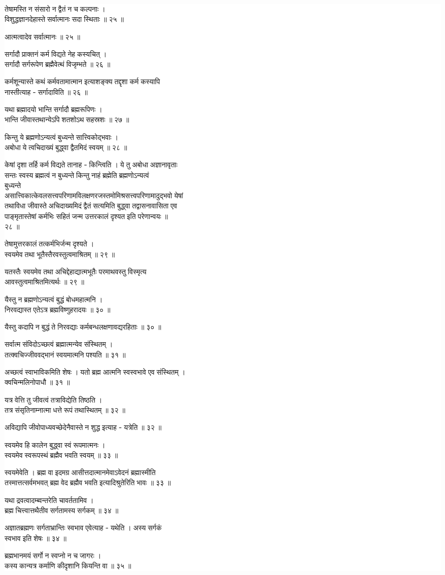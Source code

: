तेषामस्ति न संसारो न द्वैतं न च कल्पनाः ।  
विशुद्धज्ञानदेहास्ते सर्वात्मानः सदा स्थिताः ॥ २५ ॥  
  
आत्मत्वादेव सर्वात्मानः ॥ २५ ॥  
  
सर्गादौ प्राक्तनं कर्म विद्यते नेह कस्यचित् ।  
सर्गादौ सर्गरूपेण ब्रह्मैवेत्थं विजृम्भते ॥ २६ ॥  
  
कर्मशून्यास्ते कथं कर्मवतामात्मान इत्याशङ्क्य तद्दृशा कर्म कस्यापि   
नास्तीत्याह - सर्गादाविति ॥ २६ ॥  
  
यथा ब्रह्मादयो भान्ति सर्गादौ ब्रह्मरूपिणः ।  
भान्ति जीवास्तथान्येऽपि शतशोऽथ सहस्रशः ॥ २७ ॥  
  
किन्तु ये ब्रह्मणोऽन्यत्वं बुध्यन्ते सात्त्विकोद्भवाः ।  
अबोधा ये त्वचिदाख्यं बुद्ध्वा द्वैतमिदं स्वयम् ॥ २८ ॥  
  
केषां दृशा तर्हि कर्म विद्यते तानाह - किन्त्विति । ये तु अबोधा अज्ञानावृताः   
सन्तः स्वस्य ब्रह्मत्वं न बुध्यन्ते किन्तु नाहं ब्रह्मेति ब्रह्मणोऽन्यत्वं   
बुध्यन्ते   
असात्त्विकात्केवलसत्त्वपरिणामविलक्षणरजस्तमोमिश्रसत्त्वपरिणामादुद्भवो येषां   
तथाविधा जीवास्ते अचिदाख्यमिदं द्वैतं सत्यमिति बुद्ध्वा तद्वासनावासिता एव   
पाङ्मृतास्तेषां कर्मभिः सहितं जन्म उत्तरकालं दृश्यत इति परेणान्वयः ॥   
२८ ॥  
  
तेषामुत्तरकालं तत्कर्मभिर्जन्म दृश्यते ।  
स्वयमेव तथा भूतैस्तैरवस्तुत्वमाश्रितम् ॥ २९ ॥  
  
यतस्तैः स्वयमेव तथा अचिद्देहाद्यात्मभूतैः परमाथवस्तु विस्मृत्य   
आवस्तुत्वमाश्रितमित्यर्थः ॥ २९ ॥  
  
यैस्तु न ब्रह्मणोऽन्यत्वं बुद्धं बोधमहात्मनि ।  
निरवद्यास्त एतेऽत्र ब्रह्मविष्णुहरादयः ॥ ३० ॥  
  
यैस्तु कदापि न बुद्धं ते निरवद्याः कर्मबन्धलक्षणावद्यरहिताः ॥ ३० ॥  
  
सर्वात्म संविदोऽच्छत्वं ब्रह्मात्मन्येव संस्थितम् ।  
तत्क्वचिज्जीववद्भानं स्वयमात्मनि पश्यति ॥ ३१ ॥  
  
अच्छत्वं स्वाभाविकमिति शेषः । यतो ब्रह्म आत्मनि स्वस्वभावे एव संस्थितम् ।   
क्वचिन्मलिनोपाधौ ॥ ३१ ॥  
  
यत्र वेत्ति तु जीवत्वं तत्राविद्येति तिष्ठति ।  
तत्र संसृतिनाम्नात्मा धत्ते रूपं तथास्थितम् ॥ ३२ ॥  
  
अविद्यापि जीवोपाध्यवच्छेदेनैवास्ते न शुद्ध इत्याह - यत्रेति ॥ ३२ ॥  
  
स्वयमेव हि कालेन बुद्ध्वा स्वं रूपमात्मनः ।  
स्वयमेव स्वरूपस्थं ब्रह्मैव भवति स्वयम् ॥ ३३ ॥  
  
स्वयमेवेति । ब्रह्म वा इदमग्र आसीत्तदात्मानमेवाऽवेदनं ब्रह्मास्मीति   
तस्मात्तत्सर्वमभवत् ब्रह्म वेद ब्रह्मैव भवति इत्यादिश्रुतेरिति भावः ॥ ३३ ॥  
  
यथा द्रवत्वादम्ब्वन्तरेति चावर्ततामिव ।  
ब्रह्म चित्त्वात्तथैतीव सर्गतामस्य सर्गकम् ॥ ३४ ॥  
  
अज्ञातब्रह्मणः सर्गताभ्रान्तिः स्वभाव एवेत्याह - यथेति । अस्य सर्गकं   
स्वभाव इति शेषः ॥ ३४ ॥  
  
ब्रह्मभानमयं सर्गो न स्वप्नो न च जागरः ।  
कस्य कान्यत्र कर्माणि कीदृशानि कियन्ति वा ॥ ३५ ॥  
  